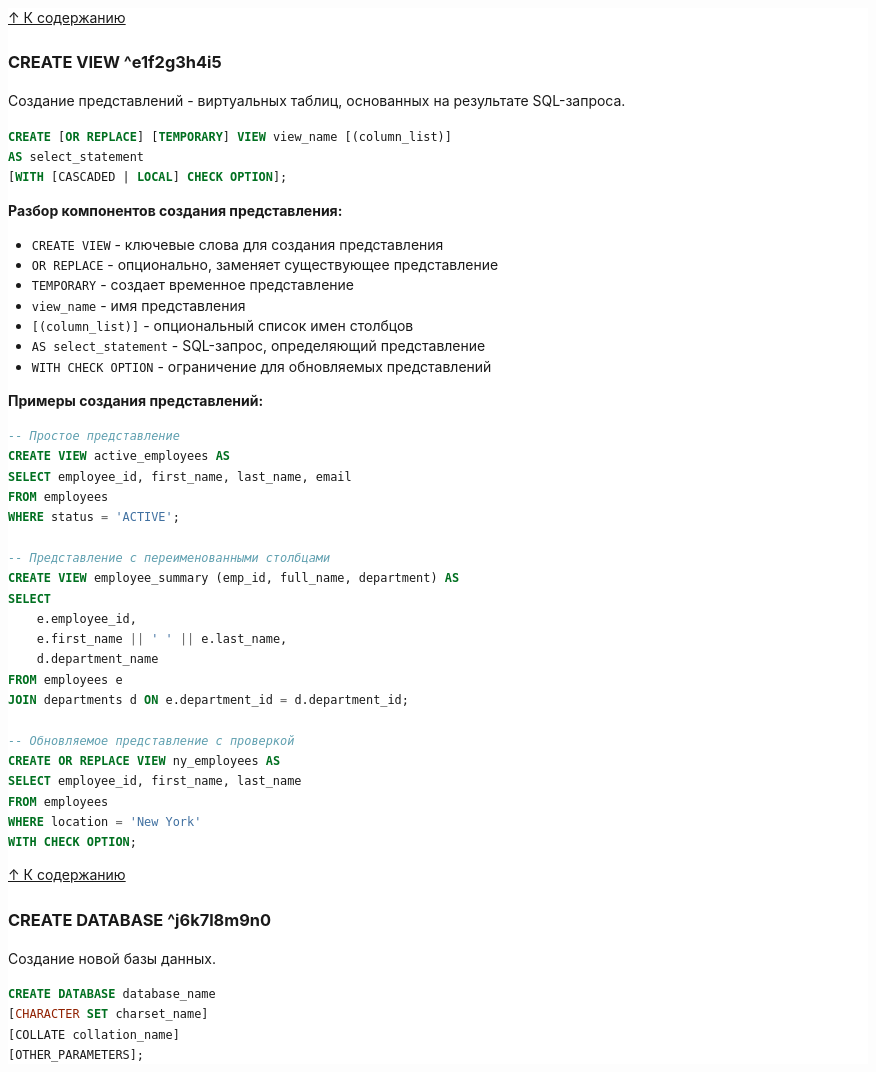 [↑ К содержанию](#^k9p2r4m7x)

### CREATE VIEW ^e1f2g3h4i5
Создание представлений - виртуальных таблиц, основанных на результате SQL-запроса.

```sql
CREATE [OR REPLACE] [TEMPORARY] VIEW view_name [(column_list)]
AS select_statement
[WITH [CASCADED | LOCAL] CHECK OPTION];
```

**Разбор компонентов создания представления:**

- `CREATE VIEW` - ключевые слова для создания представления
- `OR REPLACE` - опционально, заменяет существующее представление
- `TEMPORARY` - создает временное представление
- `view_name` - имя представления
- `[(column_list)]` - опциональный список имен столбцов
- `AS select_statement` - SQL-запрос, определяющий представление
- `WITH CHECK OPTION` - ограничение для обновляемых представлений

**Примеры создания представлений:**
```sql
-- Простое представление
CREATE VIEW active_employees AS
SELECT employee_id, first_name, last_name, email
FROM employees
WHERE status = 'ACTIVE';

-- Представление с переименованными столбцами
CREATE VIEW employee_summary (emp_id, full_name, department) AS
SELECT 
    e.employee_id,
    e.first_name || ' ' || e.last_name,
    d.department_name
FROM employees e
JOIN departments d ON e.department_id = d.department_id;

-- Обновляемое представление с проверкой
CREATE OR REPLACE VIEW ny_employees AS
SELECT employee_id, first_name, last_name
FROM employees
WHERE location = 'New York'
WITH CHECK OPTION;
```

[↑ К содержанию](#^k9p2r4m7x)

### CREATE DATABASE ^j6k7l8m9n0
Создание новой базы данных.

```sql
CREATE DATABASE database_name
[CHARACTER SET charset_name]
[COLLATE collation_name]
[OTHER_PARAMETERS];
```
